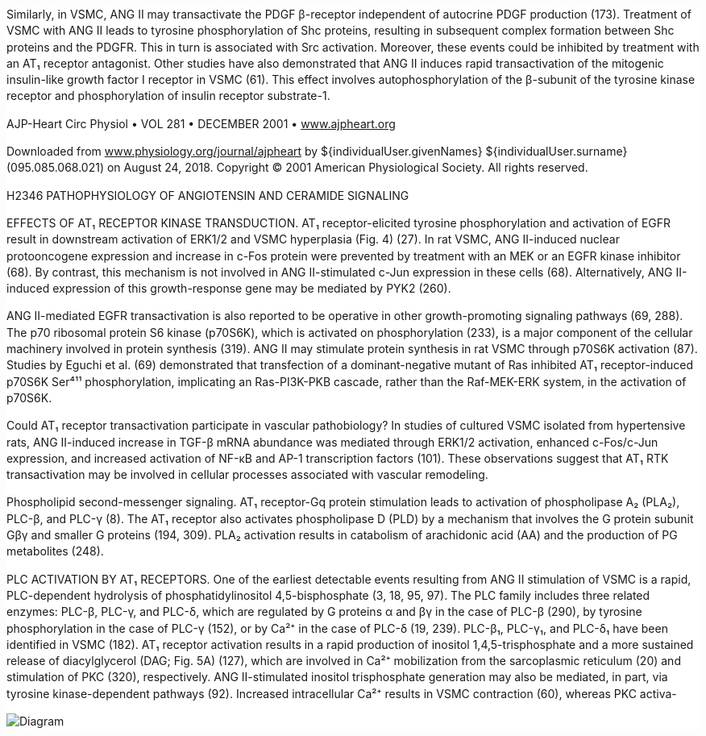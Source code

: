 Similarly, in VSMC, ANG II may transactivate the PDGF β-receptor independent of autocrine PDGF production (173). Treatment of VSMC with ANG II leads to tyrosine phosphorylation of Shc proteins, resulting in subsequent complex formation between Shc proteins and the PDGFR. This in turn is associated with Src activation. Moreover, these events could be inhibited by treatment with an AT₁ receptor antagonist. Other studies have also demonstrated that ANG II induces rapid transactivation of the mitogenic insulin-like growth factor I receptor in VSMC (61). This effect involves autophosphorylation of the β-subunit of the tyrosine kinase receptor and phosphorylation of insulin receptor substrate-1.

AJP-Heart Circ Physiol • VOL 281 • DECEMBER 2001 • www.ajpheart.org

Downloaded from www.physiology.org/journal/ajpheart by ${individualUser.givenNames} ${individualUser.surname} (095.085.068.021) on August 24, 2018.
Copyright © 2001 American Physiological Society. All rights reserved.

H2346 PATHOPHYSIOLOGY OF ANGIOTENSIN AND CERAMIDE SIGNALING

EFFECTS OF AT₁ RECEPTOR KINASE TRANSDUCTION. AT₁ receptor-elicited tyrosine phosphorylation and activation of EGFR result in downstream activation of ERK1/2 and VSMC hyperplasia (Fig. 4) (27). In rat VSMC, ANG II-induced nuclear protooncogene expression and increase in c-Fos protein were prevented by treatment with an MEK or an EGFR kinase inhibitor (68). By contrast, this mechanism is not involved in ANG II-stimulated c-Jun expression in these cells (68). Alternatively, ANG II-induced expression of this growth-response gene may be mediated by PYK2 (260).

ANG II-mediated EGFR transactivation is also reported to be operative in other growth-promoting signaling pathways (69, 288). The p70 ribosomal protein S6 kinase (p70S6K), which is activated on phosphorylation (233), is a major component of the cellular machinery involved in protein synthesis (319). ANG II may stimulate protein synthesis in rat VSMC through p70S6K activation (87). Studies by Eguchi et al. (69) demonstrated that transfection of a dominant-negative mutant of Ras inhibited AT₁ receptor-induced p70S6K Ser⁴¹¹ phosphorylation, implicating an Ras-PI3K-PKB cascade, rather than the Raf-MEK-ERK system, in the activation of p70S6K.

Could AT₁ receptor transactivation participate in vascular pathobiology? In studies of cultured VSMC isolated from hypertensive rats, ANG II-induced increase in TGF-β mRNA abundance was mediated through ERK1/2 activation, enhanced c-Fos/c-Jun expression, and increased activation of NF-κB and AP-1 transcription factors (101). These observations suggest that AT₁ RTK transactivation may be involved in cellular processes associated with vascular remodeling.

Phospholipid second-messenger signaling. AT₁ receptor-Gq protein stimulation leads to activation of phospholipase A₂ (PLA₂), PLC-β, and PLC-γ (8). The AT₁ receptor also activates phospholipase D (PLD) by a mechanism that involves the G protein subunit Gβγ and smaller G proteins (194, 309). PLA₂ activation results in catabolism of arachidonic acid (AA) and the production of PG metabolites (248).

PLC ACTIVATION BY AT₁ RECEPTORS. One of the earliest detectable events resulting from ANG II stimulation of VSMC is a rapid, PLC-dependent hydrolysis of phosphatidylinositol 4,5-bisphosphate (3, 18, 95, 97). The PLC family includes three related enzymes: PLC-β, PLC-γ, and PLC-δ, which are regulated by G proteins α and βγ in the case of PLC-β (290), by tyrosine phosphorylation in the case of PLC-γ (152), or by Ca²⁺ in the case of PLC-δ (19, 239). PLC-β₁, PLC-γ₁, and PLC-δ₁ have been identified in VSMC (182). AT₁ receptor activation results in a rapid production of inositol 1,4,5-trisphosphate and a more sustained release of diacylglycerol (DAG; Fig. 5A) (127), which are involved in Ca²⁺ mobilization from the sarcoplasmic reticulum (20) and stimulation of PKC (320), respectively. ANG II-stimulated inositol trisphosphate generation may also be mediated, in part, via tyrosine kinase-dependent pathways (92). Increased intracellular Ca²⁺ results in VSMC contraction (60), whereas PKC activa-

![Diagram](attachment://image.png)
